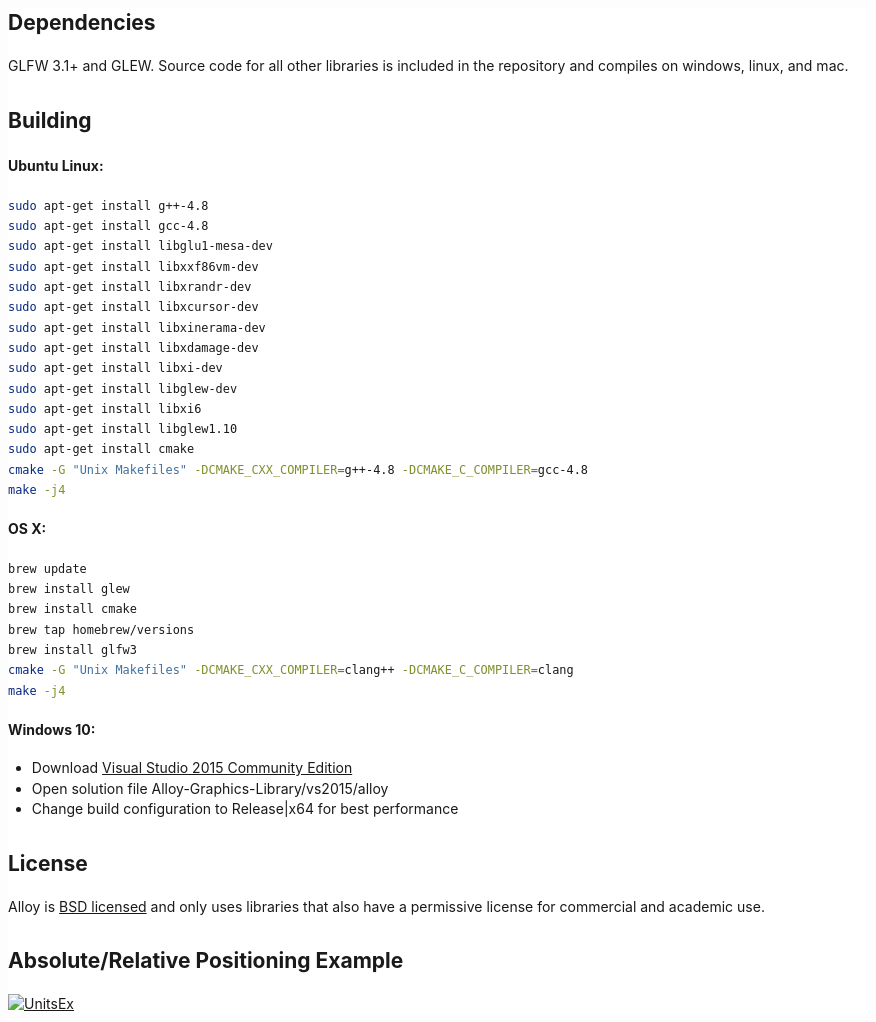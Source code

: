 ## Dependencies
GLFW 3.1+ and GLEW. Source code for all other libraries is included in the repository and compiles on windows, linux, and mac.

## Building
#### Ubuntu Linux:
 
 ```bash
 sudo apt-get install g++-4.8
 sudo apt-get install gcc-4.8
 sudo apt-get install libglu1-mesa-dev
 sudo apt-get install libxxf86vm-dev 
 sudo apt-get install libxrandr-dev
 sudo apt-get install libxcursor-dev
 sudo apt-get install libxinerama-dev
 sudo apt-get install libxdamage-dev
 sudo apt-get install libxi-dev
 sudo apt-get install libglew-dev
 sudo apt-get install libxi6
 sudo apt-get install libglew1.10
 sudo apt-get install cmake
 cmake -G "Unix Makefiles" -DCMAKE_CXX_COMPILER=g++-4.8 -DCMAKE_C_COMPILER=gcc-4.8
 make -j4
 ```
 
#### OS X:
```bash
brew update
brew install glew
brew install cmake
brew tap homebrew/versions
brew install glfw3
cmake -G "Unix Makefiles" -DCMAKE_CXX_COMPILER=clang++ -DCMAKE_C_COMPILER=clang
make -j4
```

#### Windows 10:
 - Download [Visual Studio 2015 Community Edition](https://www.visualstudio.com/downloads/download-visual-studio-vs)
 - Open solution file Alloy-Graphics-Library/vs2015/alloy
 - Change build configuration to Release|x64 for best performance 

## License
Alloy is [BSD licensed](https://github.com/bclucas/Alloy-Graphics-Library/edit/master/LICENSE) and only uses libraries that also have a permissive license for commercial and academic use.

Absolute/Relative Positioning Example
-------------------------
[![UnitsEx](https://github.com/bclucas/blob/blob/master/screenshots/screenshot0000.png)](https://github.com/bclucas/Alloy-Graphics-Library/blob/master/src/example/UnitsEx.cpp)
